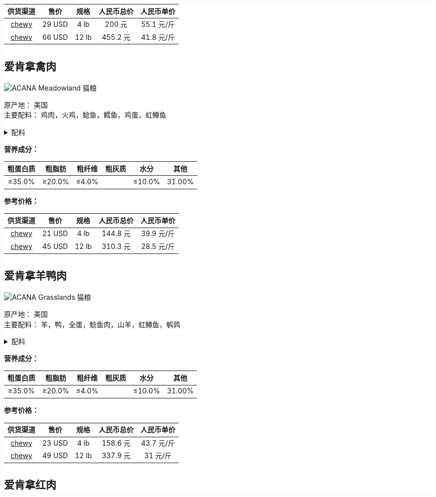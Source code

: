 |                                  供货渠道                                  |  售价  | 规格  | 人民币总价 | 人民币单价 |
| :------------------------------------------------------------------------: | :----: | :---: | :--------: | :--------: |
| [chewy](https://www.chewy.com/orijen-regional-red-grain-free-dry/dp/56994) | 29 USD | 4 lb  |   200 元   | 55.1 元/斤 |
| [chewy](https://www.chewy.com/orijen-regional-red-grain-free-dry/dp/56994) | 66 USD | 12 lb |  455.2 元  | 41.8 元/斤 |

## 爱肯拿禽肉

![ACANA Meadowland 猫粮](http://qiniu.yearito.cn/hedgehog/meadowland.jpg!360p "ACANA Meadowland 猫粮")

原产地： 美国<br/>
主要配料： 鸡肉，火鸡，鲶鱼，鳕鱼，鸡蛋，虹鳟鱼

<details><summary>配料</summary></details>

**营养成分：**

| 粗蛋白质 | 粗脂肪 | 粗纤维 | 粗灰质 |  水分  |  其他  |
| :------: | :----: | :----: | :----: | :----: | :----: |
|  ≥35.0%  | ≥20.0% | ≤4.0%  |        | ≤10.0% | 31.00% |

**参考价格：**

|                                  供货渠道                                  |  售价  | 规格  | 人民币总价 | 人民币单价 |
| :------------------------------------------------------------------------: | :----: | :---: | :--------: | :--------: |
| [chewy](https://www.chewy.com/acana-meadowland-regional-formula/dp/123898) | 21 USD | 4 lb  |  144.8 元  | 39.9 元/斤 |
| [chewy](https://www.chewy.com/acana-meadowland-regional-formula/dp/123898) | 45 USD | 12 lb |  310.3 元  | 28.5 元/斤 |

## 爱肯拿羊鸭肉

![ACANA Grasslands 猫粮](http://qiniu.yearito.cn/hedgehog/grasslands.jpg!360p "ACANA Grasslands 猫粮")

原产地： 美国<br/>
主要配料： 羊，鸭，全蛋，鲶鱼肉，山羊，虹鳟鱼，鹌鹑

<details><summary>配料</summary></details>

**营养成分：**

| 粗蛋白质 | 粗脂肪 | 粗纤维 | 粗灰质 |  水分  |  其他  |
| :------: | :----: | :----: | :----: | :----: | :----: |
|  ≥35.0%  | ≥20.0% | ≤4.0%  |        | ≤10.0% | 31.00% |

**参考价格：**

|                                  供货渠道                                  |  售价  | 规格  | 人民币总价 | 人民币单价 |
| :------------------------------------------------------------------------: | :----: | :---: | :--------: | :--------: |
| [chewy](https://www.chewy.com/acana-grasslands-regional-formula/dp/123925) | 23 USD | 4 lb  |  158.6 元  | 43.7 元/斤 |
| [chewy](https://www.chewy.com/acana-grasslands-regional-formula/dp/123925) | 49 USD | 12 lb |  337.9 元  |  31 元/斤  |

## 爱肯拿红肉
